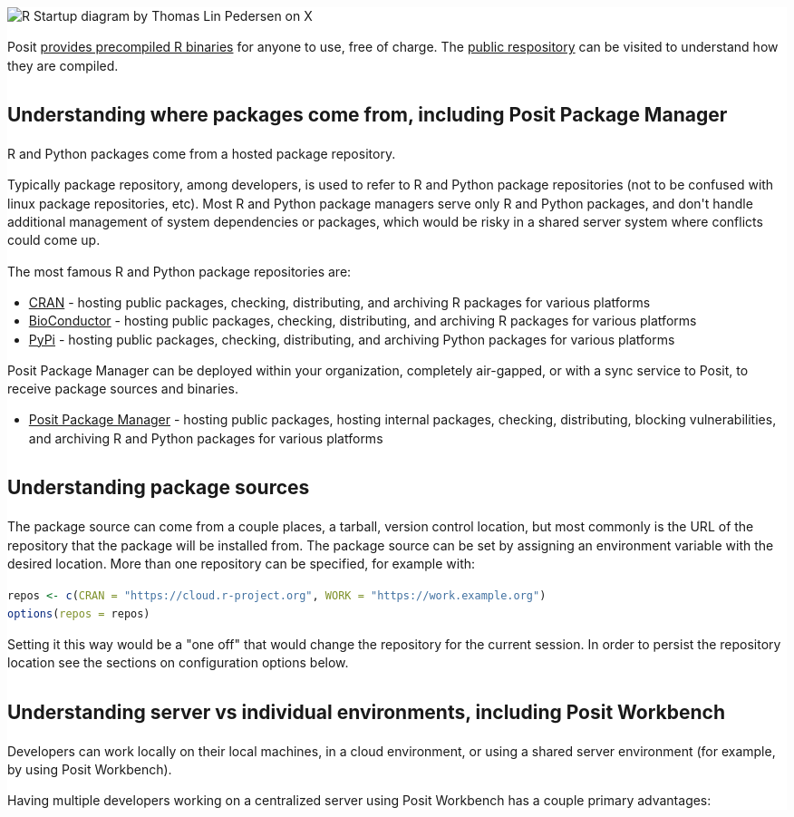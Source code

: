 ![R Startup diagram by [Thomas Lin Pedersen on X](https://twitter.com/thomasp85/status/961553618196418560)](https://pbs.twimg.com/media/DVgf41bW4AALpFm?format=jpg&name=large)

Posit [provides precompiled R binaries](https://docs.posit.co/resources/install-r/) for anyone to use, free of charge. The [public respository](https://github.com/rstudio/r-builds) can be visited to understand how they are compiled. 

## Understanding where packages come from, including Posit Package Manager

R and Python packages come from a hosted package repository. 

Typically package repository, among developers, is used to refer to R and Python package repositories (not to be confused with linux package repositories, etc). Most R and Python package managers serve only R and Python packages, and don't handle additional management of system dependencies or packages, which would be risky in a shared server system where conflicts could come up.

The most famous R and Python package repositories are:

-   [CRAN](https://cran.r-project.org/) - hosting public packages, checking, distributing, and archiving R packages for various platforms
-   [BioConductor](https://www.bioconductor.org/) - hosting public packages, checking, distributing, and archiving R packages for various platforms
-   [PyPi](https://pypi.org/) - hosting public packages, checking, distributing, and archiving Python packages for various platforms

Posit Package Manager can be deployed within your organization, completely air-gapped, or with a sync service to Posit, to receive package sources and binaries. 

-   [Posit Package Manager](https://pypi.org/) - hosting public packages, hosting internal packages, checking, distributing, blocking vulnerabilities, and archiving R and Python packages for various platforms

## Understanding package sources

The package source can come from a couple places, a tarball, version control location, but most commonly is the URL of the repository that the package will be installed from. The package source can be set by assigning an environment variable with the desired location. More than one repository can be specified, for example with: 

```r
repos <- c(CRAN = "https://cloud.r-project.org", WORK = "https://work.example.org")
options(repos = repos)
```

Setting it this way would be a "one off" that would change the repository for the current session. In order to persist the repository location see the sections on configuration options below. 

## Understanding server vs individual environments, including Posit Workbench

Developers can work locally on their local machines, in a cloud environment, or using a shared server environment (for example, by using Posit Workbench). 

Having multiple developers working on a centralized server using Posit Workbench has a couple primary advantages:
